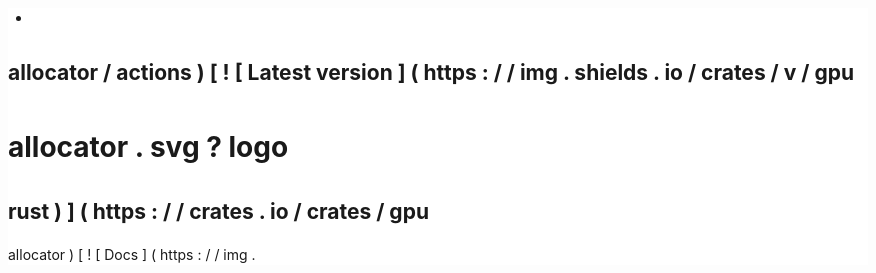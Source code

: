 -
allocator
/
actions
)
[
!
[
Latest
version
]
(
https
:
/
/
img
.
shields
.
io
/
crates
/
v
/
gpu
-
allocator
.
svg
?
logo
=
rust
)
]
(
https
:
/
/
crates
.
io
/
crates
/
gpu
-
allocator
)
[
!
[
Docs
]
(
https
:
/
/
img
.